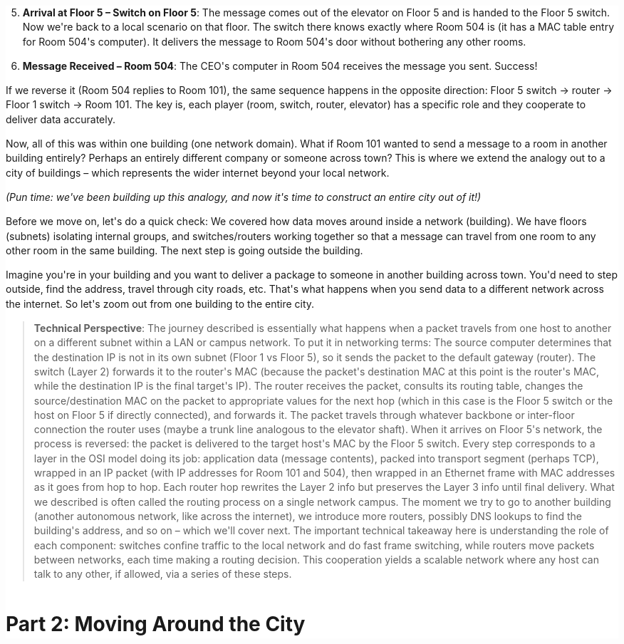5. **Arrival at Floor 5 – Switch on Floor 5**: The message comes out of the elevator on Floor 5 and is handed to the Floor 5 switch. Now we're back to a local scenario on that floor. The switch there knows exactly where Room 504 is (it has a MAC table entry for Room 504's computer). It delivers the message to Room 504's door without bothering any other rooms.

6. **Message Received – Room 504**: The CEO's computer in Room 504 receives the message you sent. Success!

If we reverse it (Room 504 replies to Room 101), the same sequence happens in the opposite direction: Floor 5 switch → router → Floor 1 switch → Room 101. The key is, each player (room, switch, router, elevator) has a specific role and they cooperate to deliver data accurately.

Now, all of this was within one building (one network domain). What if Room 101 wanted to send a message to a room in another building entirely? Perhaps an entirely different company or someone across town? This is where we extend the analogy out to a city of buildings – which represents the wider internet beyond your local network.

*(Pun time: we've been building up this analogy, and now it's time to construct an entire city out of it!)*

Before we move on, let's do a quick check: We covered how data moves around inside a network (building). We have floors (subnets) isolating internal groups, and switches/routers working together so that a message can travel from one room to any other room in the same building. The next step is going outside the building.

Imagine you're in your building and you want to deliver a package to someone in another building across town. You'd need to step outside, find the address, travel through city roads, etc. That's what happens when you send data to a different network across the internet. So let's zoom out from one building to the entire city.

> **Technical Perspective**: The journey described is essentially what happens when a packet travels from one host to another on a different subnet within a LAN or campus network. To put it in networking terms: The source computer determines that the destination IP is not in its own subnet (Floor 1 vs Floor 5), so it sends the packet to the default gateway (router). The switch (Layer 2) forwards it to the router's MAC (because the packet's destination MAC at this point is the router's MAC, while the destination IP is the final target's IP). The router receives the packet, consults its routing table, changes the source/destination MAC on the packet to appropriate values for the next hop (which in this case is the Floor 5 switch or the host on Floor 5 if directly connected), and forwards it. The packet travels through whatever backbone or inter-floor connection the router uses (maybe a trunk line analogous to the elevator shaft). When it arrives on Floor 5's network, the process is reversed: the packet is delivered to the target host's MAC by the Floor 5 switch. Every step corresponds to a layer in the OSI model doing its job: application data (message contents), packed into transport segment (perhaps TCP), wrapped in an IP packet (with IP addresses for Room 101 and 504), then wrapped in an Ethernet frame with MAC addresses as it goes from hop to hop. Each router hop rewrites the Layer 2 info but preserves the Layer 3 info until final delivery. What we described is often called the routing process on a single network campus. The moment we try to go to another building (another autonomous network, like across the internet), we introduce more routers, possibly DNS lookups to find the building's address, and so on – which we'll cover next. The important technical takeaway here is understanding the role of each component: switches confine traffic to the local network and do fast frame switching, while routers move packets between networks, each time making a routing decision. This cooperation yields a scalable network where any host can talk to any other, if allowed, via a series of these steps.

# Part 2: Moving Around the City
